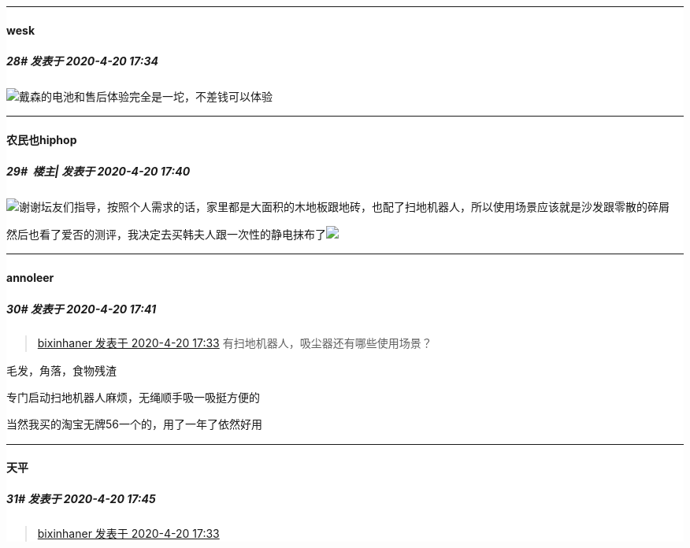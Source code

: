 *****

####  wesk  
##### 28#       发表于 2020-4-20 17:34



<img src="https://static.saraba1st.com/image/smiley/face2017/049.png" referrerpolicy="no-referrer">戴森的电池和售后体验完全是一坨，不差钱可以体验







*****

####  农民也hiphop  
##### 29#         楼主| 发表于 2020-4-20 17:40



<img src="https://static.saraba1st.com/image/smiley/face2017/074.png" referrerpolicy="no-referrer">谢谢坛友们指导，按照个人需求的话，家里都是大面积的木地板跟地砖，也配了扫地机器人，所以使用场景应该就是沙发跟零散的碎屑


然后也看了爱否的测评，我决定去买韩夫人跟一次性的静电抹布了<img src="https://static.saraba1st.com/image/smiley/face2017/050.png" referrerpolicy="no-referrer">







*****

####  annoleer  
##### 30#       发表于 2020-4-20 17:41



<blockquote><a href="httphttps://bbs.saraba1st.com/2b/forum.php?mod=redirect&amp;goto=findpost&amp;pid=47145649&amp;ptid=1925170" target="_blank">bixinhaner 发表于 2020-4-20 17:33</a>
有扫地机器人，吸尘器还有哪些使用场景？</blockquote>
毛发，角落，食物残渣

专门启动扫地机器人麻烦，无绳顺手吸一吸挺方便的

当然我买的淘宝无牌56一个的，用了一年了依然好用







*****

####  天平  
##### 31#       发表于 2020-4-20 17:45



<blockquote><a href="httphttps://bbs.saraba1st.com/2b/forum.php?mod=redirect&amp;goto=findpost&amp;pid=47145649&amp;ptid=1925170" target="_blank">bixinhaner 发表于 2020-4-20 17:33</a>
